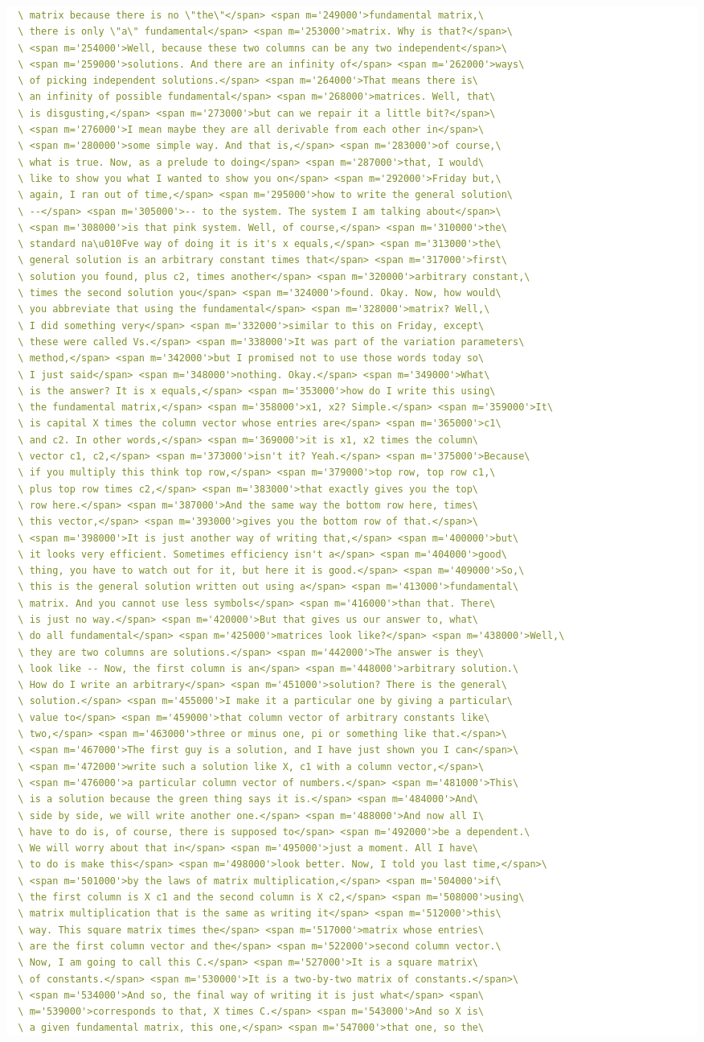 ```yaml
  \ matrix because there is no \"the\"</span> <span m='249000'>fundamental matrix,\
  \ there is only \"a\" fundamental</span> <span m='253000'>matrix. Why is that?</span>\
  \ <span m='254000'>Well, because these two columns can be any two independent</span>\
  \ <span m='259000'>solutions. And there are an infinity of</span> <span m='262000'>ways\
  \ of picking independent solutions.</span> <span m='264000'>That means there is\
  \ an infinity of possible fundamental</span> <span m='268000'>matrices. Well, that\
  \ is disgusting,</span> <span m='273000'>but can we repair it a little bit?</span>\
  \ <span m='276000'>I mean maybe they are all derivable from each other in</span>\
  \ <span m='280000'>some simple way. And that is,</span> <span m='283000'>of course,\
  \ what is true. Now, as a prelude to doing</span> <span m='287000'>that, I would\
  \ like to show you what I wanted to show you on</span> <span m='292000'>Friday but,\
  \ again, I ran out of time,</span> <span m='295000'>how to write the general solution\
  \ --</span> <span m='305000'>-- to the system. The system I am talking about</span>\
  \ <span m='308000'>is that pink system. Well, of course,</span> <span m='310000'>the\
  \ standard na\u010Fve way of doing it is it's x equals,</span> <span m='313000'>the\
  \ general solution is an arbitrary constant times that</span> <span m='317000'>first\
  \ solution you found, plus c2, times another</span> <span m='320000'>arbitrary constant,\
  \ times the second solution you</span> <span m='324000'>found. Okay. Now, how would\
  \ you abbreviate that using the fundamental</span> <span m='328000'>matrix? Well,\
  \ I did something very</span> <span m='332000'>similar to this on Friday, except\
  \ these were called Vs.</span> <span m='338000'>It was part of the variation parameters\
  \ method,</span> <span m='342000'>but I promised not to use those words today so\
  \ I just said</span> <span m='348000'>nothing. Okay.</span> <span m='349000'>What\
  \ is the answer? It is x equals,</span> <span m='353000'>how do I write this using\
  \ the fundamental matrix,</span> <span m='358000'>x1, x2? Simple.</span> <span m='359000'>It\
  \ is capital X times the column vector whose entries are</span> <span m='365000'>c1\
  \ and c2. In other words,</span> <span m='369000'>it is x1, x2 times the column\
  \ vector c1, c2,</span> <span m='373000'>isn't it? Yeah.</span> <span m='375000'>Because\
  \ if you multiply this think top row,</span> <span m='379000'>top row, top row c1,\
  \ plus top row times c2,</span> <span m='383000'>that exactly gives you the top\
  \ row here.</span> <span m='387000'>And the same way the bottom row here, times\
  \ this vector,</span> <span m='393000'>gives you the bottom row of that.</span>\
  \ <span m='398000'>It is just another way of writing that,</span> <span m='400000'>but\
  \ it looks very efficient. Sometimes efficiency isn't a</span> <span m='404000'>good\
  \ thing, you have to watch out for it, but here it is good.</span> <span m='409000'>So,\
  \ this is the general solution written out using a</span> <span m='413000'>fundamental\
  \ matrix. And you cannot use less symbols</span> <span m='416000'>than that. There\
  \ is just no way.</span> <span m='420000'>But that gives us our answer to, what\
  \ do all fundamental</span> <span m='425000'>matrices look like?</span> <span m='438000'>Well,\
  \ they are two columns are solutions.</span> <span m='442000'>The answer is they\
  \ look like -- Now, the first column is an</span> <span m='448000'>arbitrary solution.\
  \ How do I write an arbitrary</span> <span m='451000'>solution? There is the general\
  \ solution.</span> <span m='455000'>I make it a particular one by giving a particular\
  \ value to</span> <span m='459000'>that column vector of arbitrary constants like\
  \ two,</span> <span m='463000'>three or minus one, pi or something like that.</span>\
  \ <span m='467000'>The first guy is a solution, and I have just shown you I can</span>\
  \ <span m='472000'>write such a solution like X, c1 with a column vector,</span>\
  \ <span m='476000'>a particular column vector of numbers.</span> <span m='481000'>This\
  \ is a solution because the green thing says it is.</span> <span m='484000'>And\
  \ side by side, we will write another one.</span> <span m='488000'>And now all I\
  \ have to do is, of course, there is supposed to</span> <span m='492000'>be a dependent.\
  \ We will worry about that in</span> <span m='495000'>just a moment. All I have\
  \ to do is make this</span> <span m='498000'>look better. Now, I told you last time,</span>\
  \ <span m='501000'>by the laws of matrix multiplication,</span> <span m='504000'>if\
  \ the first column is X c1 and the second column is X c2,</span> <span m='508000'>using\
  \ matrix multiplication that is the same as writing it</span> <span m='512000'>this\
  \ way. This square matrix times the</span> <span m='517000'>matrix whose entries\
  \ are the first column vector and the</span> <span m='522000'>second column vector.\
  \ Now, I am going to call this C.</span> <span m='527000'>It is a square matrix\
  \ of constants.</span> <span m='530000'>It is a two-by-two matrix of constants.</span>\
  \ <span m='534000'>And so, the final way of writing it is just what</span> <span\
  \ m='539000'>corresponds to that, X times C.</span> <span m='543000'>And so X is\
  \ a given fundamental matrix, this one,</span> <span m='547000'>that one, so the\
```